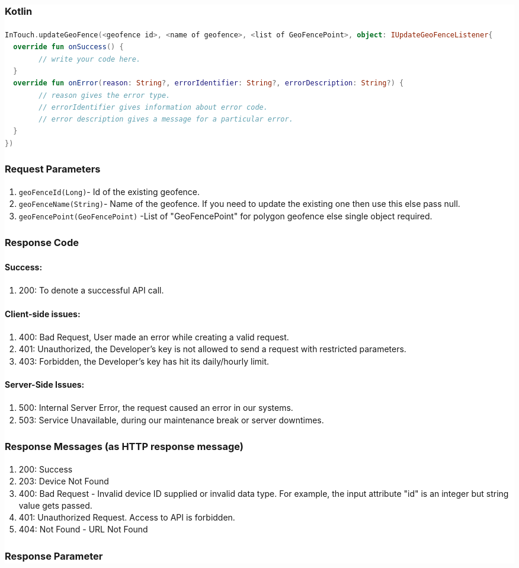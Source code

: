 ### Kotlin

```kotlin
InTouch.updateGeoFence(<geofence id>, <name of geofence>, <list of GeoFencePoint>, object: IUpdateGeoFenceListener{
  override fun onSuccess() {
        // write your code here.
  }
  override fun onError(reason: String?, errorIdentifier: String?, errorDescription: String?) {
        // reason gives the error type.
        // errorIdentifier gives information about error code.
        // error description gives a message for a particular error.
  }
})
```

### Request Parameters

1. `geoFenceId(Long)`- Id of the existing geofence.
2. `geoFenceName(String)`- Name of the geofence. If you need to update the existing one then use this else pass null.
3. `geoFencePoint(GeoFencePoint)` -List of "GeoFencePoint" for polygon geofence else single object required.

### Response Code

#### Success:

1.  200: To denote a successful API call.

#### Client-side issues:

1.  400: Bad Request, User made an error while creating a valid request.
2.  401: Unauthorized, the Developer’s key is not allowed to send a request with restricted parameters.
3.  403: Forbidden, the Developer’s key has hit its daily/hourly limit.

#### Server-Side Issues:

1.  500: Internal Server Error, the request caused an error in our systems.
2.  503: Service Unavailable, during our maintenance break or server downtimes.

### Response Messages (as HTTP response message)

1. 200: Success
2. 203: Device Not Found
3. 400: Bad Request - Invalid device ID supplied or invalid data type. For example, the input attribute "id" is an integer but string value gets passed.
4. 401: Unauthorized Request. Access to API is forbidden.
5. 404: Not Found - URL Not Found

### Response Parameter
